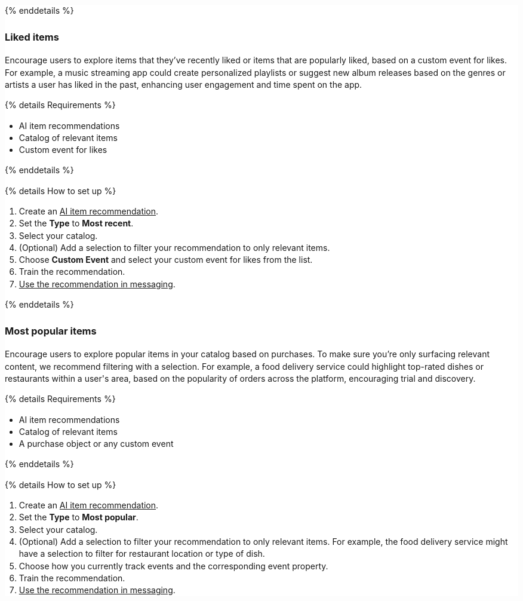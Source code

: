 {% enddetails %}

### Liked items

Encourage users to explore items that they’ve recently liked or items that are popularly liked, based on a custom event for likes. For example, a music streaming app could create personalized playlists or suggest new album releases based on the genres or artists a user has liked in the past, enhancing user engagement and time spent on the app.

{% details Requirements %}

- AI item recommendations
- Catalog of relevant items
- Custom event for likes

{% enddetails %}

{% details How to set up %}

1. Create an [AI item recommendation]({{site.baseurl}}/user_guide/brazeai/recommendations/ai_item_recommendations/).
2. Set the **Type** to **Most recent**.
3. Select your catalog.
4. (Optional) Add a selection to filter your recommendation to only relevant items.
5. Choose **Custom Event** and select your custom event for likes from the list.
6. Train the recommendation.
7. [Use the recommendation in messaging]({{site.baseurl}}/user_guide/brazeai/recommendations/ai_item_recommendations/#using-recommendations-in-messaging).

{% enddetails %}

### Most popular items

Encourage users to explore popular items in your catalog based on purchases. To make sure you’re only surfacing relevant content, we recommend filtering with a selection. For example, a food delivery service could highlight top-rated dishes or restaurants within a user's area, based on the popularity of orders across the platform, encouraging trial and discovery.

{% details Requirements %}

- AI item recommendations
- Catalog of relevant items
- A purchase object or any custom event

{% enddetails %}

{% details How to set up %}

1. Create an [AI item recommendation]({{site.baseurl}}/user_guide/brazeai/recommendations/ai_item_recommendations/).
2. Set the **Type** to **Most popular**.
3. Select your catalog.
4. (Optional) Add a selection to filter your recommendation to only relevant items. For example, the food delivery service might have a selection to filter for restaurant location or type of dish.
5. Choose how you currently track events and the corresponding event property.
6. Train the recommendation.
7. [Use the recommendation in messaging]({{site.baseurl}}/user_guide/brazeai/recommendations/ai_item_recommendations/#using-recommendations-in-messaging).
